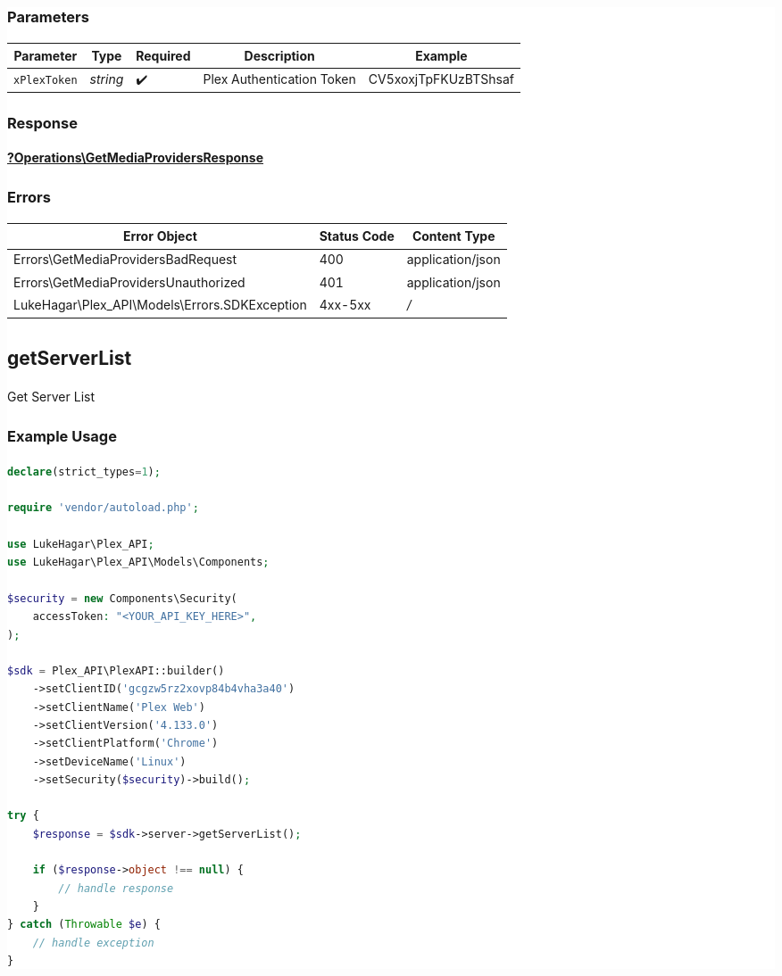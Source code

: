 ### Parameters

| Parameter                 | Type                      | Required                  | Description               | Example                   |
| ------------------------- | ------------------------- | ------------------------- | ------------------------- | ------------------------- |
| `xPlexToken`              | *string*                  | :heavy_check_mark:        | Plex Authentication Token | CV5xoxjTpFKUzBTShsaf      |

### Response

**[?Operations\GetMediaProvidersResponse](../../Models/Operations/GetMediaProvidersResponse.md)**

### Errors

| Error Object                                  | Status Code                                   | Content Type                                  |
| --------------------------------------------- | --------------------------------------------- | --------------------------------------------- |
| Errors\GetMediaProvidersBadRequest            | 400                                           | application/json                              |
| Errors\GetMediaProvidersUnauthorized          | 401                                           | application/json                              |
| LukeHagar\Plex_API\Models\Errors.SDKException | 4xx-5xx                                       | */*                                           |


## getServerList

Get Server List

### Example Usage

```php
declare(strict_types=1);

require 'vendor/autoload.php';

use LukeHagar\Plex_API;
use LukeHagar\Plex_API\Models\Components;

$security = new Components\Security(
    accessToken: "<YOUR_API_KEY_HERE>",
);

$sdk = Plex_API\PlexAPI::builder()
    ->setClientID('gcgzw5rz2xovp84b4vha3a40')
    ->setClientName('Plex Web')
    ->setClientVersion('4.133.0')
    ->setClientPlatform('Chrome')
    ->setDeviceName('Linux')
    ->setSecurity($security)->build();

try {
    $response = $sdk->server->getServerList();

    if ($response->object !== null) {
        // handle response
    }
} catch (Throwable $e) {
    // handle exception
}
```
